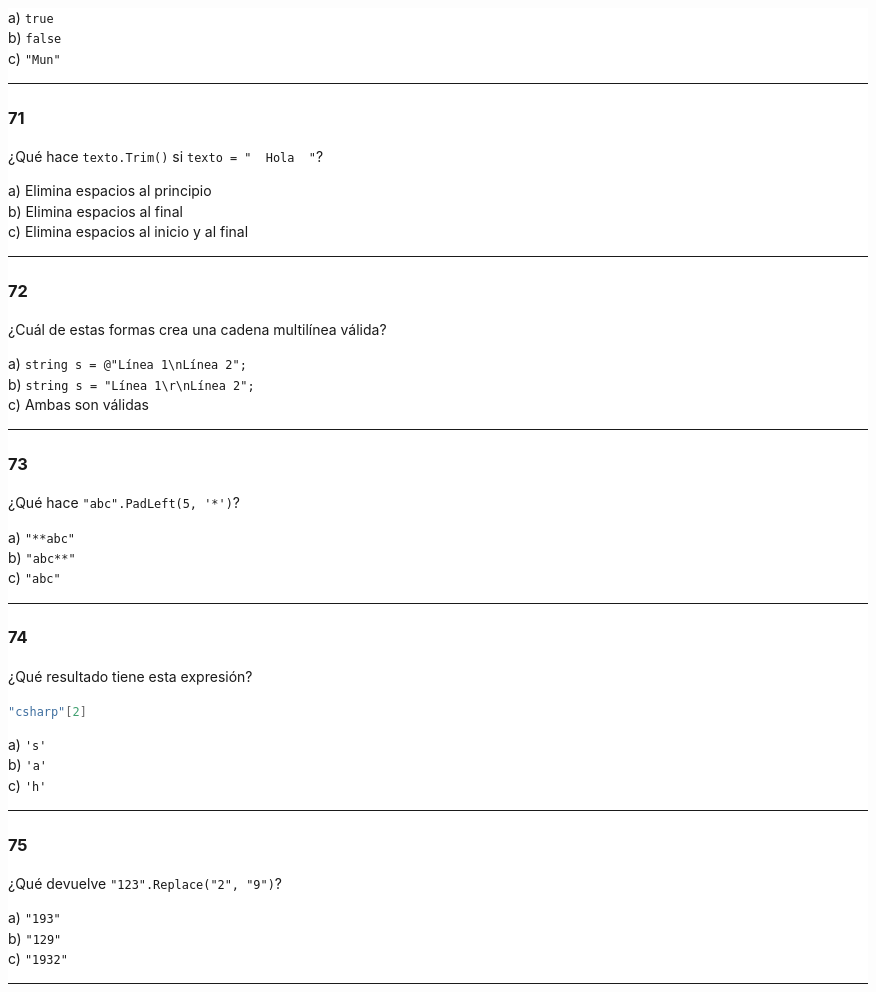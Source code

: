a) `true`  
b) `false`  
c) `"Mun"`

---

### 71
¿Qué hace `texto.Trim()` si `texto = "  Hola  "`?

a) Elimina espacios al principio  
b) Elimina espacios al final  
c) Elimina espacios al inicio y al final

---

### 72
¿Cuál de estas formas crea una cadena multilínea válida?

a) `string s = @"Línea 1\nLínea 2";`  
b) `string s = "Línea 1\r\nLínea 2";`  
c) Ambas son válidas

---

### 73
¿Qué hace `"abc".PadLeft(5, '*')`?

a) `"**abc"`  
b) `"abc**"`  
c) `"abc"`

---

### 74
¿Qué resultado tiene esta expresión?

```csharp
"csharp"[2]
```

a) `'s'`  
b) `'a'`  
c) `'h'`

---

### 75
¿Qué devuelve `"123".Replace("2", "9")`?

a) `"193"`  
b) `"129"`  
c) `"1932"`

---
